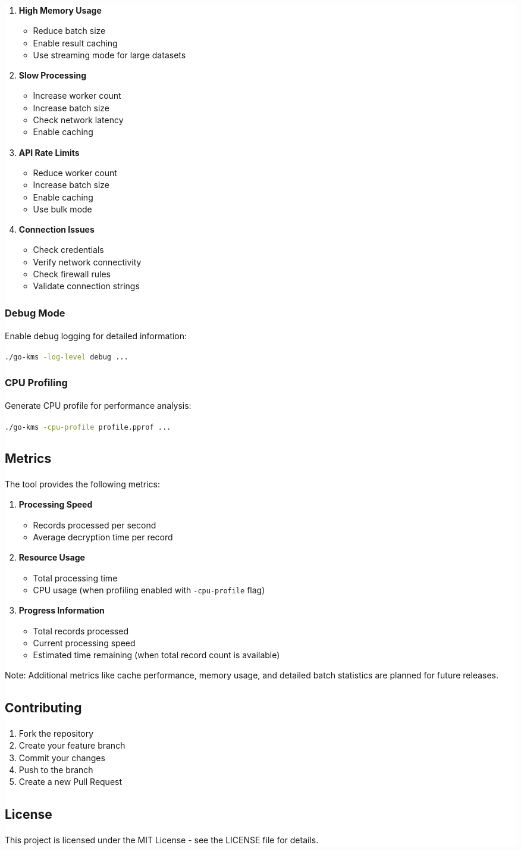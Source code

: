 1. **High Memory Usage**
   - Reduce batch size
   - Enable result caching
   - Use streaming mode for large datasets

2. **Slow Processing**
   - Increase worker count
   - Increase batch size
   - Check network latency
   - Enable caching

3. **API Rate Limits**
   - Reduce worker count
   - Increase batch size
   - Enable caching
   - Use bulk mode

4. **Connection Issues**
   - Check credentials
   - Verify network connectivity
   - Check firewall rules
   - Validate connection strings

### Debug Mode

Enable debug logging for detailed information:
```bash
./go-kms -log-level debug ...
```

### CPU Profiling

Generate CPU profile for performance analysis:
```bash
./go-kms -cpu-profile profile.pprof ...
```

## Metrics

The tool provides the following metrics:

1. **Processing Speed**
   - Records processed per second
   - Average decryption time per record

2. **Resource Usage**
   - Total processing time
   - CPU usage (when profiling enabled with `-cpu-profile` flag)

3. **Progress Information**
   - Total records processed
   - Current processing speed
   - Estimated time remaining (when total record count is available)

Note: Additional metrics like cache performance, memory usage, and detailed batch statistics are planned for future releases.

## Contributing

1. Fork the repository
2. Create your feature branch
3. Commit your changes
4. Push to the branch
5. Create a new Pull Request

## License

This project is licensed under the MIT License - see the LICENSE file for details. 